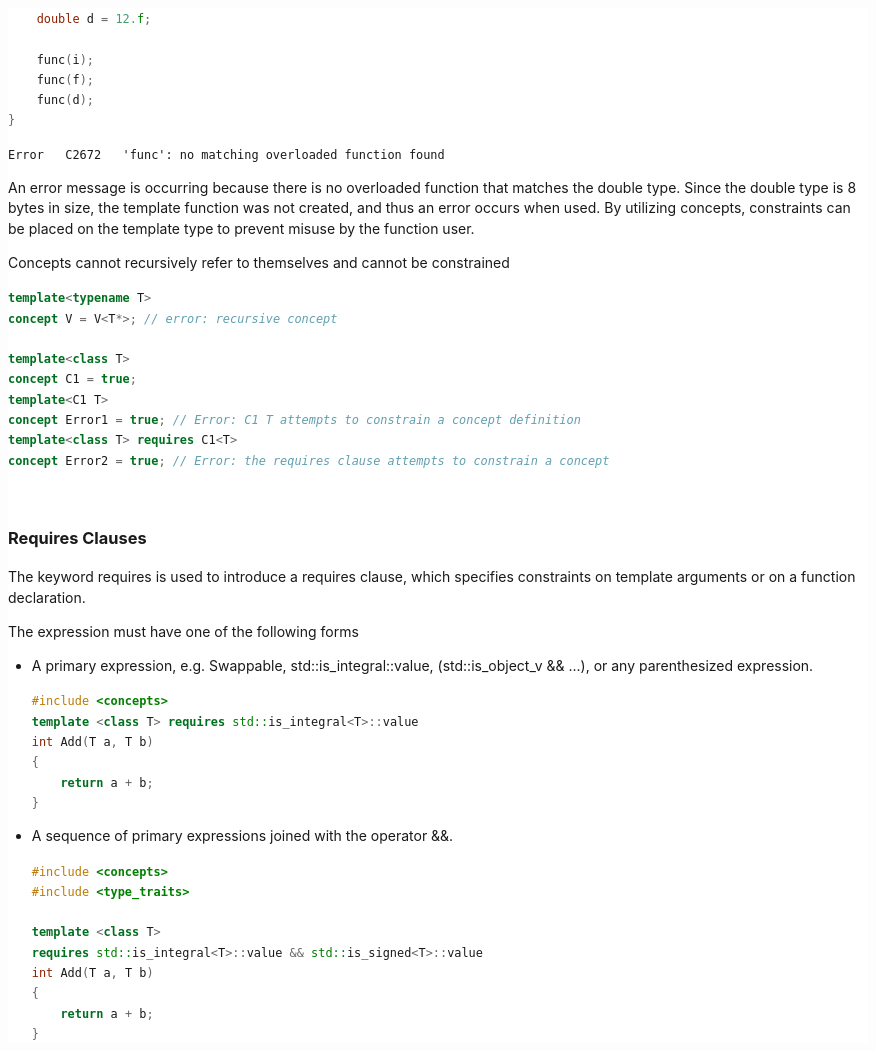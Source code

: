 ```cpp
	double d = 12.f;

	func(i);
	func(f);
	func(d);
}
```

```
Error	C2672	'func': no matching overloaded function found
```

An error message is occurring because there is no overloaded function that matches the double type. Since the double type is 8 bytes in size, the template function was not created, and thus an error occurs when used. By utilizing concepts, constraints can be placed on the template type to prevent misuse by the function user.

Concepts cannot recursively refer to themselves and cannot be constrained

```cpp
template<typename T>
concept V = V<T*>; // error: recursive concept
 
template<class T>
concept C1 = true;
template<C1 T>
concept Error1 = true; // Error: C1 T attempts to constrain a concept definition
template<class T> requires C1<T>
concept Error2 = true; // Error: the requires clause attempts to constrain a concept

```
<br>

<h3> Requires Clauses </h3>
The keyword requires is used to introduce a requires clause, which specifies constraints on template arguments or on a function declaration.

The expression must have one of the following forms
- A primary expression, e.g. Swappable<T>, std::is_integral<T>::value, (std::is_object_v<Args> && ...), or any parenthesized expression.
	``` cpp
	#include <concepts>
	template <class T> requires std::is_integral<T>::value
	int Add(T a, T b)
	{
		return a + b;
	}
	```

- A sequence of primary expressions joined with the operator &&.
	```cpp
	#include <concepts>
	#include <type_traits>

	template <class T> 
	requires std::is_integral<T>::value && std::is_signed<T>::value
	int Add(T a, T b)
	{
		return a + b;
	}
	```
